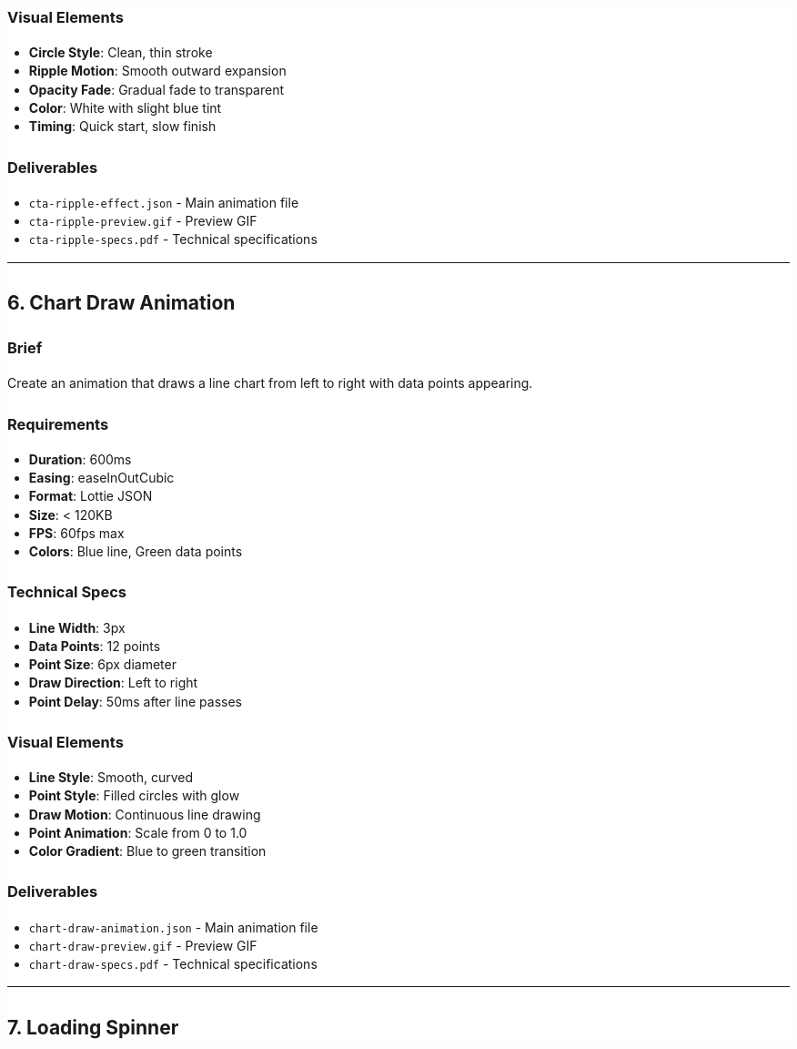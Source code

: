 ### Visual Elements
- **Circle Style**: Clean, thin stroke
- **Ripple Motion**: Smooth outward expansion
- **Opacity Fade**: Gradual fade to transparent
- **Color**: White with slight blue tint
- **Timing**: Quick start, slow finish

### Deliverables
- `cta-ripple-effect.json` - Main animation file
- `cta-ripple-preview.gif` - Preview GIF
- `cta-ripple-specs.pdf` - Technical specifications

---

## 6. Chart Draw Animation

### Brief
Create an animation that draws a line chart from left to right with data points appearing.

### Requirements
- **Duration**: 600ms
- **Easing**: easeInOutCubic
- **Format**: Lottie JSON
- **Size**: < 120KB
- **FPS**: 60fps max
- **Colors**: Blue line, Green data points

### Technical Specs
- **Line Width**: 3px
- **Data Points**: 12 points
- **Point Size**: 6px diameter
- **Draw Direction**: Left to right
- **Point Delay**: 50ms after line passes

### Visual Elements
- **Line Style**: Smooth, curved
- **Point Style**: Filled circles with glow
- **Draw Motion**: Continuous line drawing
- **Point Animation**: Scale from 0 to 1.0
- **Color Gradient**: Blue to green transition

### Deliverables
- `chart-draw-animation.json` - Main animation file
- `chart-draw-preview.gif` - Preview GIF
- `chart-draw-specs.pdf` - Technical specifications

---

## 7. Loading Spinner
